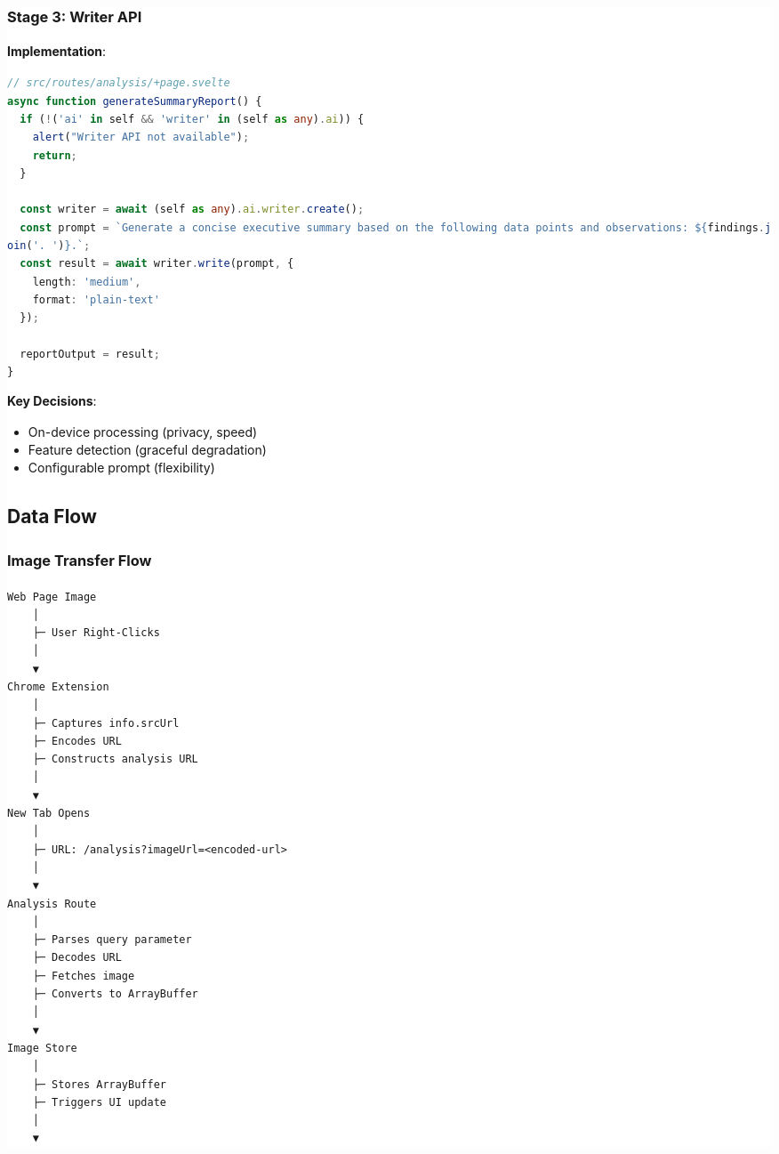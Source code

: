 ### Stage 3: Writer API

**Implementation**:
```typescript
// src/routes/analysis/+page.svelte
async function generateSummaryReport() {
  if (!('ai' in self && 'writer' in (self as any).ai)) {
    alert("Writer API not available");
    return;
  }

  const writer = await (self as any).ai.writer.create();
  const prompt = `Generate a concise executive summary based on the following data points and observations: ${findings.join('. ')}.`;
  const result = await writer.write(prompt, {
    length: 'medium',
    format: 'plain-text'
  });

  reportOutput = result;
}
```

**Key Decisions**:
- On-device processing (privacy, speed)
- Feature detection (graceful degradation)
- Configurable prompt (flexibility)

## Data Flow

### Image Transfer Flow

```
Web Page Image
    │
    ├─ User Right-Clicks
    │
    ▼
Chrome Extension
    │
    ├─ Captures info.srcUrl
    ├─ Encodes URL
    ├─ Constructs analysis URL
    │
    ▼
New Tab Opens
    │
    ├─ URL: /analysis?imageUrl=<encoded-url>
    │
    ▼
Analysis Route
    │
    ├─ Parses query parameter
    ├─ Decodes URL
    ├─ Fetches image
    ├─ Converts to ArrayBuffer
    │
    ▼
Image Store
    │
    ├─ Stores ArrayBuffer
    ├─ Triggers UI update
    │
    ▼
```